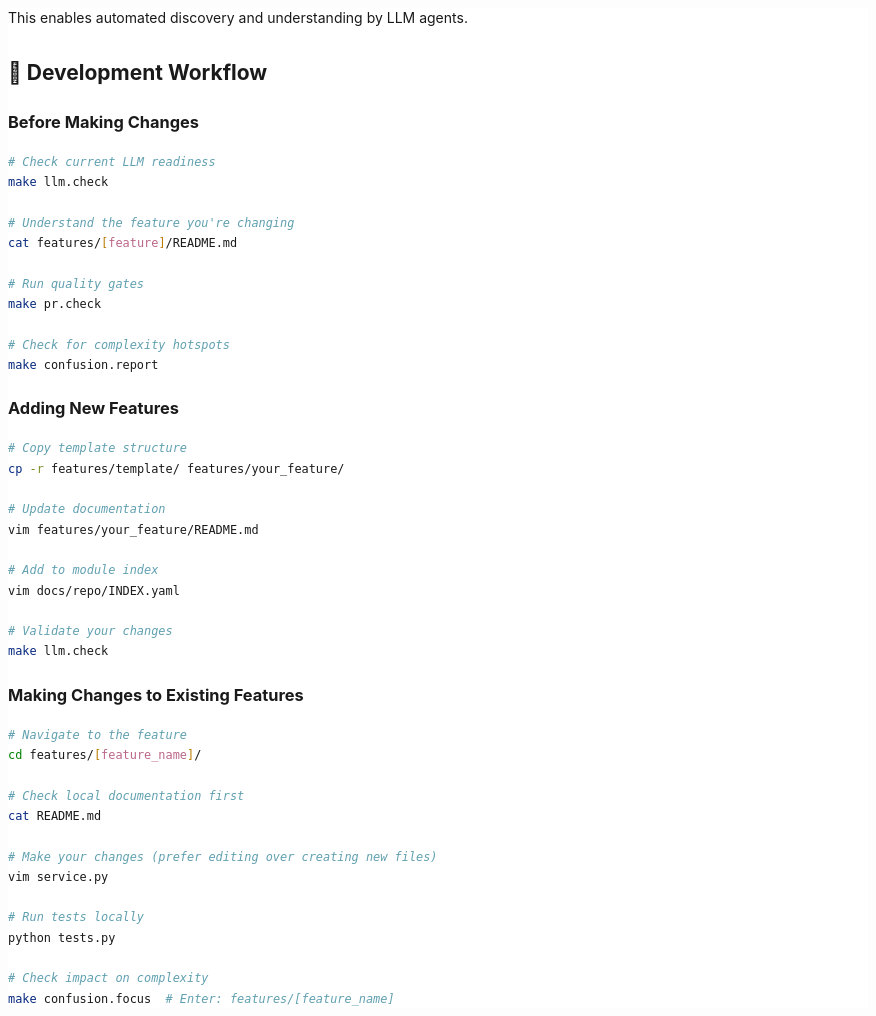 This enables automated discovery and understanding by LLM agents.

## 🔧 Development Workflow

### Before Making Changes
```bash
# Check current LLM readiness
make llm.check

# Understand the feature you're changing
cat features/[feature]/README.md

# Run quality gates
make pr.check

# Check for complexity hotspots  
make confusion.report
```

### Adding New Features
```bash
# Copy template structure
cp -r features/template/ features/your_feature/

# Update documentation
vim features/your_feature/README.md

# Add to module index  
vim docs/repo/INDEX.yaml

# Validate your changes
make llm.check
```

### Making Changes to Existing Features
```bash
# Navigate to the feature
cd features/[feature_name]/

# Check local documentation first
cat README.md

# Make your changes (prefer editing over creating new files)
vim service.py

# Run tests locally
python tests.py

# Check impact on complexity
make confusion.focus  # Enter: features/[feature_name]
```
